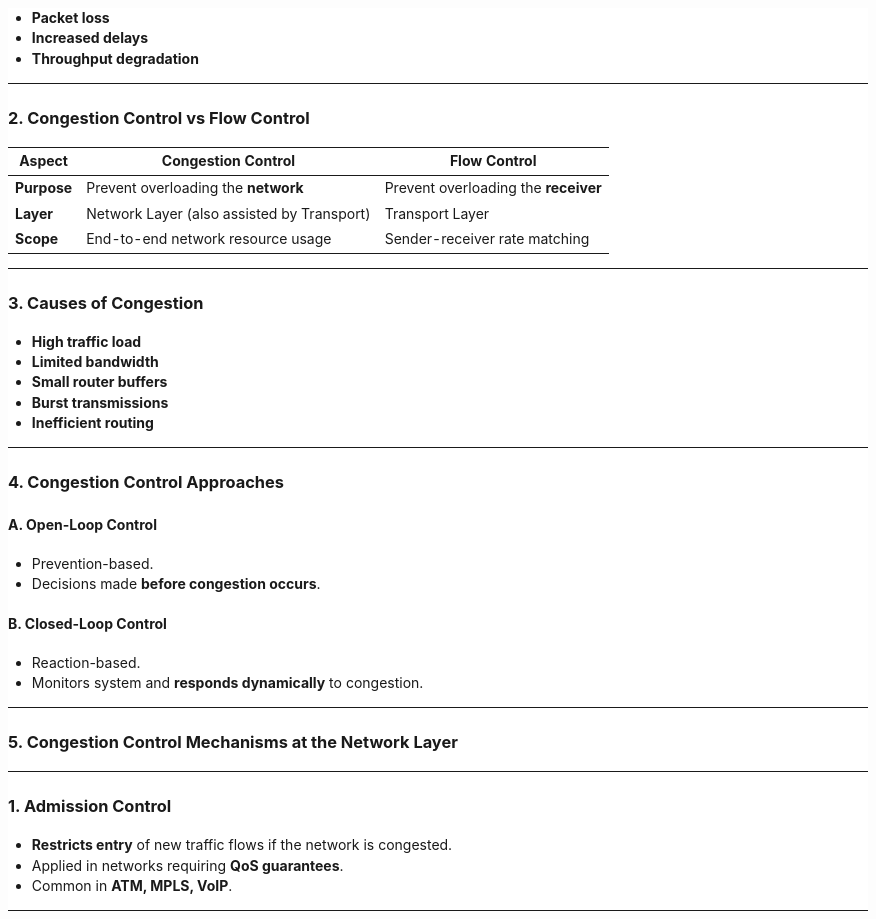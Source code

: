   * **Packet loss**
  * **Increased delays**
  * **Throughput degradation**

---

### **2. Congestion Control vs Flow Control**

| Aspect      | Congestion Control                         | Flow Control                         |
| ----------- | ------------------------------------------ | ------------------------------------ |
| **Purpose** | Prevent overloading the **network**        | Prevent overloading the **receiver** |
| **Layer**   | Network Layer (also assisted by Transport) | Transport Layer                      |
| **Scope**   | End-to-end network resource usage          | Sender-receiver rate matching        |

---

### **3. Causes of Congestion**

* **High traffic load**
* **Limited bandwidth**
* **Small router buffers**
* **Burst transmissions**
* **Inefficient routing**

---

### **4. Congestion Control Approaches**

#### **A. Open-Loop Control**

* Prevention-based.
* Decisions made **before congestion occurs**.

#### **B. Closed-Loop Control**

* Reaction-based.
* Monitors system and **responds dynamically** to congestion.

---

### **5. Congestion Control Mechanisms at the Network Layer**

---

### **1. Admission Control**

* **Restricts entry** of new traffic flows if the network is congested.
* Applied in networks requiring **QoS guarantees**.
* Common in **ATM, MPLS, VoIP**.

---
